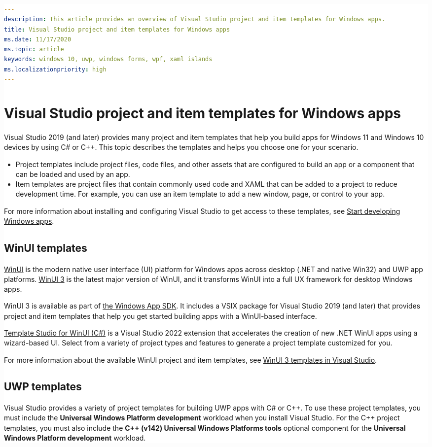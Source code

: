 ```yaml
---
description: This article provides an overview of Visual Studio project and item templates for Windows apps.
title: Visual Studio project and item templates for Windows apps
ms.date: 11/17/2020
ms.topic: article
keywords: windows 10, uwp, windows forms, wpf, xaml islands
ms.localizationpriority: high
---
```


# Visual Studio project and item templates for Windows apps

Visual Studio 2019 (and later) provides many project and item templates that help you build apps for Windows 11 and Windows 10 devices by using C\# or C++. This topic describes the templates and helps you choose one for your scenario.

* Project templates include project files, code files, and other assets that are configured to build an app or a component that can be loaded and used by an app.
* Item templates are project files that contain commonly used code and XAML that can be added to a project to reduce development time. For example, you can use an item template to add a new window, page, or control to your app.

For more information about installing and configuring Visual Studio to get access to these templates, see [Start developing Windows apps](../get-started/start-here.md).

## WinUI templates

[WinUI](../winui/index.md) is the modern native user interface (UI) platform for Windows apps across desktop (.NET and native Win32) and UWP app platforms. [WinUI 3](../winui/index.md) is the latest major version of WinUI, and it transforms WinUI into a full UX framework for desktop Windows apps.

WinUI 3 is available as part of [the Windows App SDK](../windows-app-sdk/index.md). It includes a VSIX package for Visual Studio 2019 (and later) that provides project and item templates that help you get started building apps with a WinUI-based interface.

[Template Studio for WinUI (C#)](https://marketplace.visualstudio.com/items?itemName=TemplateStudio.TemplateStudioForWinUICs) is a Visual Studio 2022 extension that accelerates the creation of new .NET WinUI apps using a wizard-based UI. Select from a variety of project types and features to generate a project template customized for you.

For more information about the available WinUI project and item templates, see [WinUI 3 templates in Visual Studio](../winui/winui3/winui-project-templates-in-visual-studio.md).

## UWP templates

Visual Studio provides a variety of project templates for building UWP apps with C# or C++. To use these project templates, you must include the **Universal Windows Platform development** workload when you install Visual Studio. For the C++ project templates, you must also include the **C++ (v142) Universal Windows Platforms tools** optional component for the **Universal Windows Platform development** workload.
